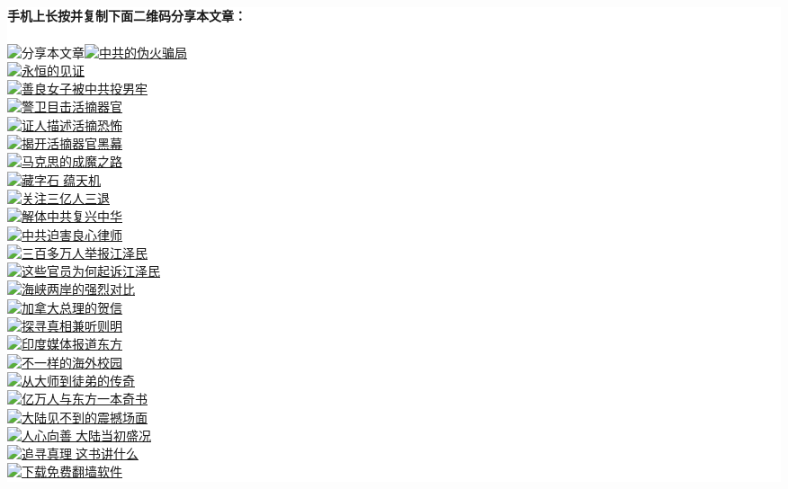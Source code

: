 <strong>手机上长按并复制下面二维码分享本文章：</strong><br><br><img src="https://chart.apis.google.com/chart?cht=qr&chs=240x240&choe=UTF-8&chld=M|2&chl=https://github.com/phjhun3350/djy/blob/master/gb/21/11/29/n13404806.md%231" title="分享本文章"></td><td VALIGN=TOP><a href="https://github.com/phjhun3350/djy/blob/master/gb/16/1/21/n4622075.md?dfh#1" target="_blank"><img src="https://raw.githubusercontent.com/phjhun3350/djy/master/gb/300/wei-f1.jpg" title="中共的伪火骗局"  alt="中共的伪火骗局"></a><br><a href="https://github.com/phjhun3350/www/blob/master/README.md?dfh#9" target="_blank"><img src="https://raw.githubusercontent.com/phjhun3350/djy/master/gb/300/yong-h.jpg" title="永恒的见证"  alt="永恒的见证"></a><br><a href="https://github.com/phjhun3350/djy/blob/master/gb/13/9/29/n3974789.md?dfh#1" target="_blank"><img src="https://raw.githubusercontent.com/phjhun3350/djy/master/gb/300/shang-lnz.jpg" title="善良女子被中共投男牢"  alt="善良女子被中共投男牢"></a><br><a href="https://github.com/phjhun3350/djy/blob/master/gb/16/3/16/n4663449.md?dfh#1" target="_blank"><img src="https://raw.githubusercontent.com/phjhun3350/djy/master/gb/300/huo-z3.jpg" title="警卫目击活摘器官"  alt="警卫目击活摘器官"></a><br><a href="https://github.com/phjhun3350/djy/blob/master/gb/16/8/7/n8177641.md?dfh#1" target="_blank"><img src="https://raw.githubusercontent.com/phjhun3350/djy/master/gb/300/huo-z4.jpg" title="证人描述活摘恐怖"  alt="证人描述活摘恐怖"></a><br><a href="https://github.com/phjhun3350/djy/blob/master/gb/10/4/19/n2881569.md?dfh#1" target="_blank"><img src="https://raw.githubusercontent.com/phjhun3350/djy/master/gb/300/huo-z1.jpg" title="揭开活摘器官黑幕"  alt="揭开活摘器官黑幕"></a><br><a href="https://github.com/phjhun3350/djy/blob/master/gb/10/11/7/n3077476.md?dfh#1" target="_blank"><img src="https://raw.githubusercontent.com/phjhun3350/djy/master/gb/300/ma-ks.jpg" title="马克思的成魔之路"  alt="马克思的成魔之路"></a><br><a href="https://github.com/phjhun3350/djy/blob/master/gb/14/6/9/n4173977.md?dfh#1" target="_blank"><img src="https://raw.githubusercontent.com/phjhun3350/djy/master/gb/300/chang-zs.jpg" title="藏字石 蕴天机"  alt="藏字石 蕴天机"></a><br><a href="https://github.com/phjhun3350/djy/blob/master/gb/18/5/10/n10381511.md?dfh#1" target="_blank"><img src="https://raw.githubusercontent.com/phjhun3350/djy/master/gb/300/st1.jpg" title="关注三亿人三退"  alt="关注三亿人三退"></a><br><a href="https://github.com/phjhun3350/djy/blob/master/gb/18/3/21/n10237682.md?dfh#1" target="_blank"><img src="https://raw.githubusercontent.com/phjhun3350/djy/master/gb/300/jie-t.jpg" title="解体中共复兴中华"  alt="解体中共复兴中华"></a><br><a href="https://github.com/phjhun3350/djy/blob/master/gb/9/2/9/n2422991.md?dfh#1" target="_blank"><img src="https://raw.githubusercontent.com/phjhun3350/djy/master/gb/300/gao-zs.jpg" title="中共迫害良心律师"  alt="中共迫害良心律师"></a><br><a href="https://github.com/phjhun3350/djy/blob/master/gb/18/12/9/n10900044.md?dfh#1" target="_blank"><img src="https://raw.githubusercontent.com/phjhun3350/djy/master/gb/300/sj1.jpg" title="三百多万人举报江泽民"  alt="三百多万人举报江泽民"></a><br><a href="https://github.com/phjhun3350/djy/blob/master/gb/18/8/28/n10672014.md?dfh#1" target="_blank"><img src="https://raw.githubusercontent.com/phjhun3350/djy/master/gb/300/sj2.jpg" title="这些官员为何起诉江泽民"  alt="这些官员为何起诉江泽民"></a><br><a href="https://github.com/phjhun3350/djy/blob/master/gb/8/12/18/n2367165.md?dfh#1" target="_blank"><img src="https://raw.githubusercontent.com/phjhun3350/djy/master/gb/300/liangan.jpg" title="海峡两岸的强烈对比"  alt="海峡两岸的强烈对比"></a><br><a href="https://github.com/phjhun3350/djy/blob/master/gb/15/12/10/n4593139.md?dfh#1" target="_blank"><img src="https://raw.githubusercontent.com/phjhun3350/djy/master/gb/300/jia-ndzl.jpg" title="加拿大总理的贺信"  alt="加拿大总理的贺信"></a><br><a href="https://github.com/phjhun3350/djy/blob/master/gb/11/6/17/n3289382.md?dfh#1" target="_blank"><img src="https://raw.githubusercontent.com/phjhun3350/djy/master/gb/300/xiao-wd.jpg" title="探寻真相兼听则明"  alt="探寻真相兼听则明"></a><br><a href="https://github.com/phjhun3350/djy/blob/master/gb/18/10/27/n10812623.md?dfh#1" target="_blank"><img src="https://raw.githubusercontent.com/phjhun3350/djy/master/gb/300/yindu.jpg" title="印度媒体报道东方"  alt="印度媒体报道东方"></a><br><a href="https://github.com/phjhun3350/djy/blob/master/gb/18/6/9/n10469652.md?dfh#1" target="_blank"><img src="https://raw.githubusercontent.com/phjhun3350/djy/master/gb/300/xie-j.jpg" title="不一样的海外校园"  alt="不一样的海外校园"></a><br><a href="https://github.com/phjhun3350/djy/blob/master/gb/7/4/5/n1669415.md?dfh#1" target="_blank"><img src="https://raw.githubusercontent.com/phjhun3350/djy/master/gb/300/li-up.jpg" title="从大师到徒弟的传奇"  alt="从大师到徒弟的传奇"></a><br><a href="https://github.com/phjhun3350/djy/blob/master/gb/17/5/26/n9191512.md?dfh#1" target="_blank"><img src="https://raw.githubusercontent.com/phjhun3350/djy/master/gb/300/zfl2.jpg" title="亿万人与东方一本奇书"  alt="亿万人与东方一本奇书"></a><br><a href="https://github.com/phjhun3350/djy/blob/master/gb/13/11/27/n4020290.md?dfh#1" target="_blank"><img src="https://raw.githubusercontent.com/phjhun3350/djy/master/gb/300/zhen-h.jpg" title="大陆见不到的震撼场面"  alt="大陆见不到的震撼场面"></a><br><a href="https://github.com/phjhun3350/djy/blob/master/gb/15/7/17/n4482910.md?dfh#1" target="_blank"><img src="https://raw.githubusercontent.com/phjhun3350/djy/master/gb/300/dalu-sk.jpg" title="人心向善 大陆当初盛况"  alt="人心向善 大陆当初盛况"></a><br><a href="https://github.com/phjhun3350/djy/blob/master/gb/19/1/5/n10955468.md?dfh#1" target="_blank"><img src="https://raw.githubusercontent.com/phjhun3350/djy/master/gb/300/zfl1.jpg" title="追寻真理 这书讲什么"  alt="追寻真理 这书讲什么"></a><br><a href="https://github.com/phjhun3350/www/blob/master/README.md?dfh#1" target="_blank"><img src="https://raw.githubusercontent.com/phjhun3350/djy/master/gb/300/fq1.jpg" title="下载免费翻墙软件"  alt="下载免费翻墙软件"></a><br></td></tr></table>
